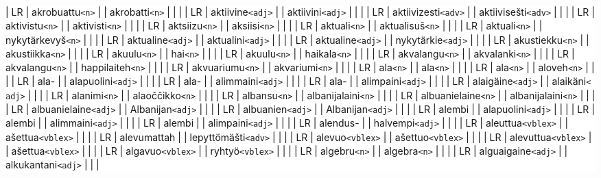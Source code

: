 | LR | akrobuattu`<n>` |  | akrobatti`<n>` |  | |
| LR | aktiivine`<adj>` |  | aktiivini`<adj>` |  | |
| LR | aktiivizesti`<adv>` |  | aktiivisešti`<adv>` |  | |
| LR | aktivistu`<n>` |  | aktivisti`<n>` |  | |
| LR | aktsiizu`<n>` |  | aksiisi`<n>` |  | |
| LR | aktuali`<n>` |  | aktualisuš`<n>` |  | |
| LR | aktuali`<n>` |  | nykytärkevyš`<n>` |  | |
| LR | aktualine`<adj>` |  | aktualini`<adj>` |  | |
| LR | aktualine`<adj>` |  | nykytärkie`<adj>` |  | |
| LR | akustiekku`<n>` |  | akustiikka`<n>` |  | |
| LR | akuulu`<n>` |  | hai`<n>` |  | |
| LR | akuulu`<n>` |  | haikala`<n>` |  | |
| LR | akvalangu`<n>` |  | akvalanki`<n>` |  | |
| LR | akvalangu`<n>` |  | happilaiteh`<n>` |  | |
| LR | akvuariumu`<n>` |  | akvariumi`<n>` |  | |
| LR | ala`<n>` |  | ala`<n>` |  | |
| LR | ala`<n>` |  | aloveh`<n>` |  | |
| LR | ala- |  | alapuolini`<adj>` |  | |
| LR | ala- |  | alimmaini`<adj>` |  | |
| LR | ala- |  | alimpaini`<adj>` |  | |
| LR | alaigäine`<adj>` |  | alaikäni`<adj>` |  | |
| LR | alanimi`<n>` |  | alaoččikko`<n>` |  | |
| LR | albansu`<n>` |  | albanijalaini`<n>` |  | |
| LR | albuanielaine`<n>` |  | albanijalaini`<n>` |  | |
| LR | albuanielaine`<adj>` |  | Albanijan`<adj>` |  | |
| LR | albuanien`<adj>` |  | Albanijan`<adj>` |  | |
| LR | alembi |  | alapuolini`<adj>` |  | |
| LR | alembi |  | alimmaini`<adj>` |  | |
| LR | alembi |  | alimpaini`<adj>` |  | |
| LR | alendus- |  | halvempi`<adj>` |  | |
| LR | aleuttua`<vblex>` |  | ašettua`<vblex>` |  | |
| LR | alevumattah |  | lepyttömäšti`<adv>` |  | |
| LR | alevuo`<vblex>` |  | ašettuo`<vblex>` |  | |
| LR | alevuttua`<vblex>` |  | ašettua`<vblex>` |  | |
| LR | algavuo`<vblex>` |  | ryhtyö`<vblex>` |  | |
| LR | algebru`<n>` |  | algebra`<n>` |  | |
| LR | alguaigaine`<adj>` |  | alkukantani`<adj>` |  | |